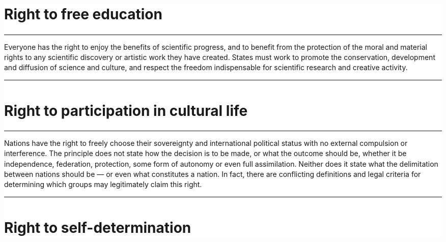
# Right to free education

---

Everyone has the right to enjoy the benefits of scientific progress, and to benefit from the protection of the moral and material rights to any scientific discovery or artistic work they have created. States must work to promote the conservation, development and diffusion of science and culture, and respect the freedom indispensable for scientific research and creative activity.

---

# Right to participation in cultural life

---

Nations have the right to freely choose their sovereignty and international political status with no external compulsion or interference. The principle does not state how the decision is to be made, or what the outcome should be, whether it be independence, federation, protection, some form of autonomy or even full assimilation. Neither does it state what the delimitation between nations should be — or even what constitutes a nation. In fact, there are conflicting definitions and legal criteria for determining which groups may legitimately claim this right.

---

# Right to self-determination